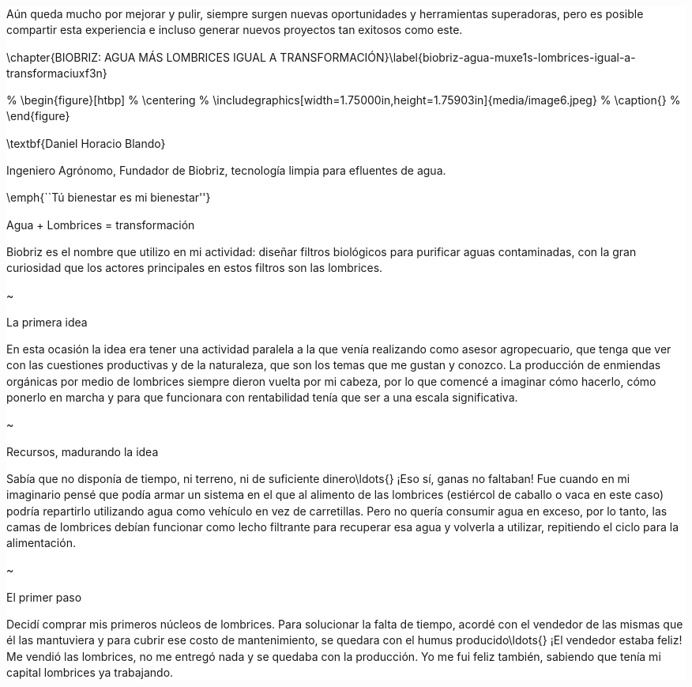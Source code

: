 Aún queda mucho por mejorar y pulir, siempre surgen nuevas oportunidades
y herramientas superadoras, pero es posible compartir esta experiencia e
incluso generar nuevos proyectos tan exitosos como este.

\chapter{BIOBRIZ: AGUA MÁS LOMBRICES IGUAL A
TRANSFORMACIÓN}\label{biobriz-agua-muxe1s-lombrices-igual-a-transformaciuxf3n}

% \begin{figure}[htbp]
% \centering
% \includegraphics[width=1.75000in,height=1.75903in]{media/image6.jpeg}
% \caption{}
% \end{figure}

\textbf{Daniel Horacio Blando}

Ingeniero Agrónomo, Fundador de Biobriz, tecnología limpia para
efluentes de agua.

\emph{``Tú bienestar es mi bienestar''}

Agua + Lombrices = transformación

Biobriz es el nombre que utilizo en mi actividad: diseñar filtros
biológicos para purificar aguas contaminadas, con la gran curiosidad que
los actores principales en estos filtros son las lombrices.

~

La primera idea

En esta ocasión la idea era tener una actividad paralela a la que venía
realizando como asesor agropecuario, que tenga que ver con las
cuestiones productivas y de la naturaleza, que son los temas que me
gustan y conozco. La producción de enmiendas orgánicas por medio de
lombrices siempre dieron vuelta por mi cabeza, por lo que comencé a
imaginar cómo hacerlo, cómo ponerlo en marcha y para que funcionara con
rentabilidad tenía que ser a una escala significativa.

~

Recursos, madurando la idea

Sabía que no disponía de tiempo, ni terreno, ni de suficiente
dinero\ldots{} ¡Eso sí, ganas no faltaban! Fue cuando en mi imaginario
pensé que podía armar un sistema en el que al alimento de las lombrices
(estiércol de caballo o vaca en este caso) podría repartirlo utilizando
agua como vehículo en vez de carretillas. Pero no quería consumir agua
en exceso, por lo tanto, las camas de lombrices debían funcionar como
lecho filtrante para recuperar esa agua y volverla a utilizar,
repitiendo el ciclo para la alimentación.

~

El primer paso

Decidí comprar mis primeros núcleos de lombrices. Para solucionar la
falta de tiempo, acordé con el vendedor de las mismas que él las
mantuviera y para cubrir ese costo de mantenimiento, se quedara con el
humus producido\ldots{} ¡El vendedor estaba feliz! Me vendió las
lombrices, no me entregó nada y se quedaba con la producción. Yo me fui
feliz también, sabiendo que tenía mi capital lombrices ya trabajando.
